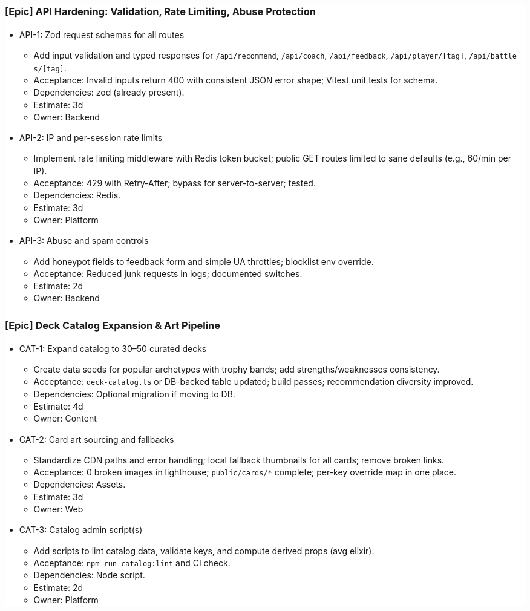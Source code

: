 
### [Epic] API Hardening: Validation, Rate Limiting, Abuse Protection

* API-1: Zod request schemas for all routes
  * Add input validation and typed responses for `/api/recommend`, `/api/coach`, `/api/feedback`, `/api/player/[tag]`, `/api/battles/[tag]`.
  * Acceptance: Invalid inputs return 400 with consistent JSON error shape; Vitest unit tests for schema.
  * Dependencies: zod (already present).
  * Estimate: 3d
  * Owner: Backend

* API-2: IP and per-session rate limits
  * Implement rate limiting middleware with Redis token bucket; public GET routes limited to sane defaults (e.g., 60/min per IP).
  * Acceptance: 429 with Retry-After; bypass for server-to-server; tested.
  * Dependencies: Redis.
  * Estimate: 3d
  * Owner: Platform

* API-3: Abuse and spam controls
  * Add honeypot fields to feedback form and simple UA throttles; blocklist env override.
  * Acceptance: Reduced junk requests in logs; documented switches.
  * Estimate: 2d
  * Owner: Backend


### [Epic] Deck Catalog Expansion & Art Pipeline

* CAT-1: Expand catalog to 30–50 curated decks
  * Create data seeds for popular archetypes with trophy bands; add strengths/weaknesses consistency.
  * Acceptance: `deck-catalog.ts` or DB-backed table updated; build passes; recommendation diversity improved.
  * Dependencies: Optional migration if moving to DB.
  * Estimate: 4d
  * Owner: Content

* CAT-2: Card art sourcing and fallbacks
  * Standardize CDN paths and error handling; local fallback thumbnails for all cards; remove broken links.
  * Acceptance: 0 broken images in lighthouse; `public/cards/*` complete; per-key override map in one place.
  * Dependencies: Assets.
  * Estimate: 3d
  * Owner: Web

* CAT-3: Catalog admin script(s)
  * Add scripts to lint catalog data, validate keys, and compute derived props (avg elixir).
  * Acceptance: `npm run catalog:lint` and CI check.
  * Dependencies: Node script.
  * Estimate: 2d
  * Owner: Platform
